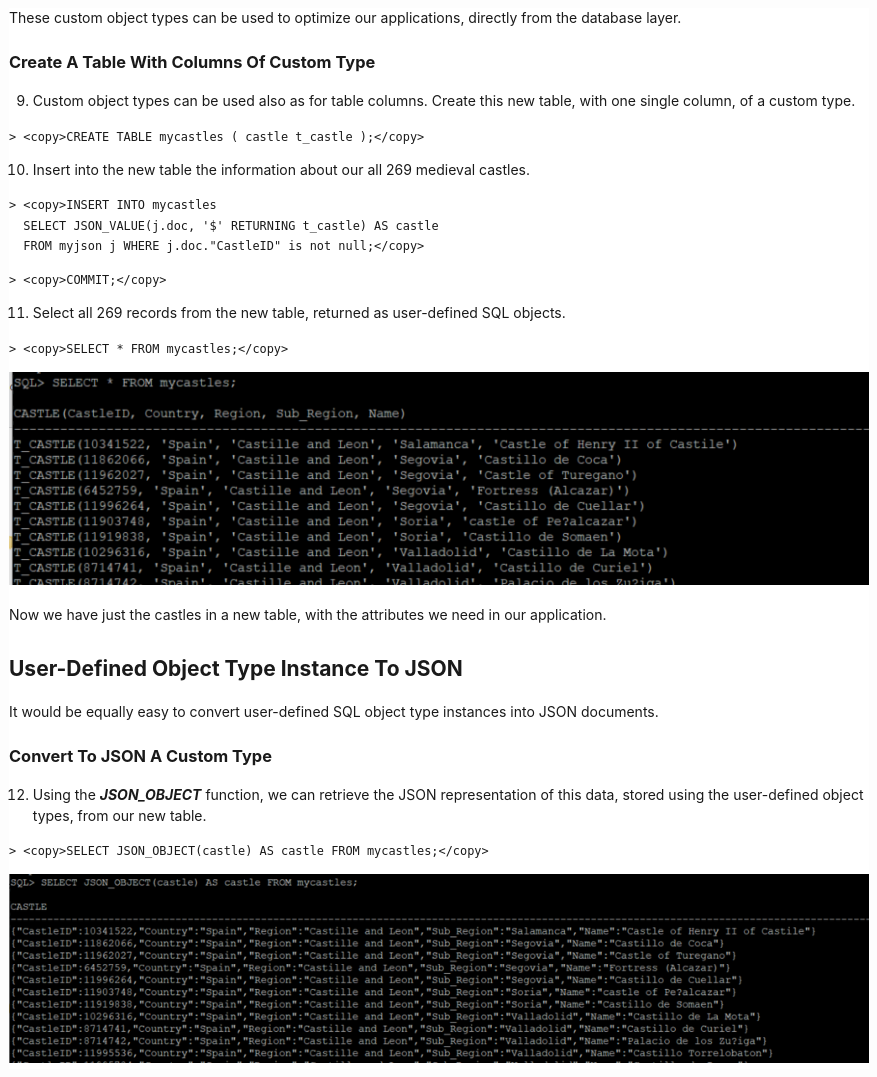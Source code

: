 These custom object types can be used to optimize our applications, directly from the database layer.

### Create A Table With Columns Of Custom Type

9. Custom object types can be used also as for table columns. Create this new table, with one single column, of a custom type.

````
> <copy>CREATE TABLE mycastles ( castle t_castle );</copy>
````

10. Insert into the new table the information about our all 269 medieval castles.

````
> <copy>INSERT INTO mycastles
  SELECT JSON_VALUE(j.doc, '$' RETURNING t_castle) AS castle
  FROM myjson j WHERE j.doc."CastleID" is not null;</copy>
````

````
> <copy>COMMIT;</copy>
````

11. Select all 269 records from the new table, returned as user-defined SQL objects.

````
> <copy>SELECT * FROM mycastles;</copy>
````
![](./images/p_jsonObject_6.png)

Now we have just the castles in a new table, with the attributes we need in our application.

## User-Defined Object Type Instance To JSON

It would be equally easy to convert user-defined SQL object type instances into JSON documents.

### Convert To JSON A Custom Type

12. Using the ***JSON_OBJECT*** function, we can retrieve the JSON representation of this data, stored using the user-defined object types, from our new table.

````
> <copy>SELECT JSON_OBJECT(castle) AS castle FROM mycastles;</copy>
````
![](./images/p_jsonObject_7.png)
